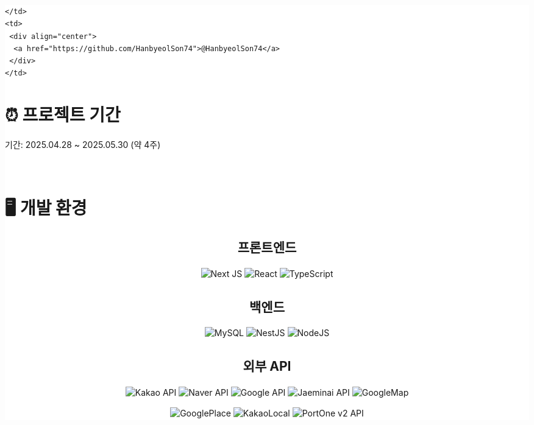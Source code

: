     </td>
    <td>
     <div align="center">
      <a href="https://github.com/HanbyeolSon74">@HanbyeolSon74</a>
     </div>
    </td>
  </tr>
 </table>
</div>

# ⏰ 프로젝트 기간
<p> 기간: 2025.04.28 ~ 2025.05.30 (약 4주) </p>

<br/>

# 🖥 개발 환경

<div align="center">
 <h2>프론트엔드</h2>
  
   ![Next JS](https://img.shields.io/badge/Next-black?style=for-the-badge&logo=next.js&logoColor=white)
   ![React](https://img.shields.io/badge/react-%2320232a.svg?style=for-the-badge&logo=react&logoColor=%2361DAFB)
   ![TypeScript](https://img.shields.io/badge/typescript-%23007ACC.svg?style=for-the-badge&logo=typescript&logoColor=white)

  <h2>백엔드</h2>

   ![MySQL](https://img.shields.io/badge/mysql-4479A1.svg?style=for-the-badge&logo=mysql&logoColor=white)
   ![NestJS](https://img.shields.io/badge/nestjs-%23E0234E.svg?style=for-the-badge&logo=nestjs&logoColor=white)
   ![NodeJS](https://img.shields.io/badge/node.js-6DA55F?style=for-the-badge&logo=node.js&logoColor=white)

  <h2>외부 API</h2>
  
  <div>
    
   ![Kakao API](https://img.shields.io/badge/Kakao%20API-FFCD00?style=for-the-badge&logo=kakao&logoColor=black)
   ![Naver API](https://img.shields.io/badge/Naver%20API-03C75A?style=for-the-badge&logo=naver&logoColor=white)
   ![Google API](https://img.shields.io/badge/google%20API-4285F4?style=for-the-badge&logo=google&logoColor=white)
   ![Jaeminai API](https://img.shields.io/badge/Jaeminai%20API-7952B3?style=for-the-badge&logo=jaeminai&logoColor=white)
   ![GoogleMap](https://img.shields.io/badge/googleMap-4285F4?style=for-the-badge&logo=google&logoColor=white)
   
</div>

<div>
  
   ![GooglePlace](https://img.shields.io/badge/googlePlace-4285F4?style=for-the-badge&logo=google&logoColor=white)
  	![KakaoLocal](https://img.shields.io/badge/kakaoLocal-ffcd00.svg?style=for-the-badge&logo=kakaotalk&logoColor=000000)
   ![PortOne v2 API](https://img.shields.io/badge/PortOne%20v2%20API-C80A2D?style=for-the-badge&logo=huawei&logoColor=white)
   